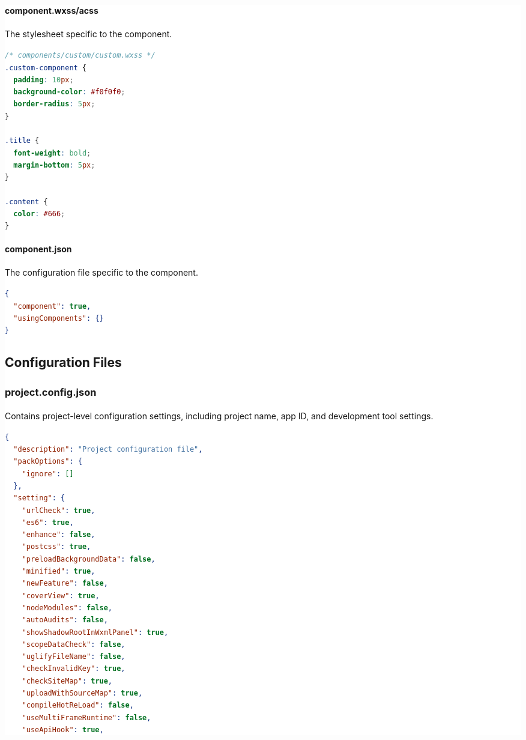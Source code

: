 #### component.wxss/acss

The stylesheet specific to the component.

```css
/* components/custom/custom.wxss */
.custom-component {
  padding: 10px;
  background-color: #f0f0f0;
  border-radius: 5px;
}

.title {
  font-weight: bold;
  margin-bottom: 5px;
}

.content {
  color: #666;
}
```

#### component.json

The configuration file specific to the component.

```json
{
  "component": true,
  "usingComponents": {}
}
```

## Configuration Files

### project.config.json

Contains project-level configuration settings, including project name, app ID, and development tool settings.

```json
{
  "description": "Project configuration file",
  "packOptions": {
    "ignore": []
  },
  "setting": {
    "urlCheck": true,
    "es6": true,
    "enhance": false,
    "postcss": true,
    "preloadBackgroundData": false,
    "minified": true,
    "newFeature": false,
    "coverView": true,
    "nodeModules": false,
    "autoAudits": false,
    "showShadowRootInWxmlPanel": true,
    "scopeDataCheck": false,
    "uglifyFileName": false,
    "checkInvalidKey": true,
    "checkSiteMap": true,
    "uploadWithSourceMap": true,
    "compileHotReLoad": false,
    "useMultiFrameRuntime": false,
    "useApiHook": true,
```